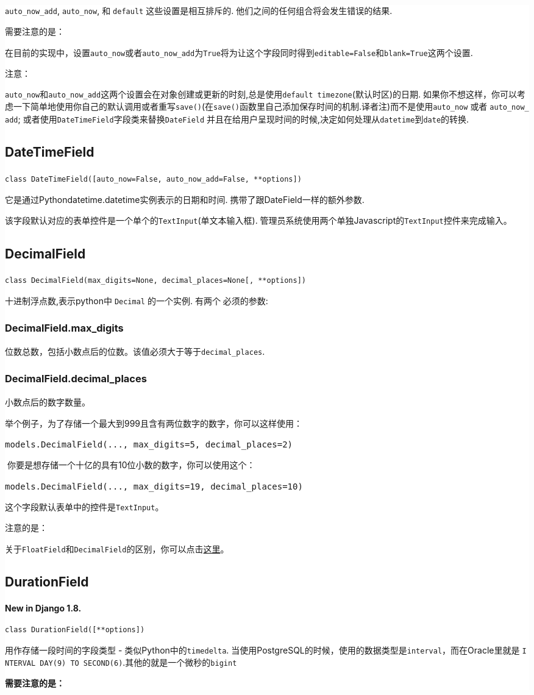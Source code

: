 `auto_now_add`, `auto_now`, 和 `default` 这些设置是相互排斥的. 他们之间的任何组合将会发生错误的结果.

需要注意的是：

在目前的实现中，设置`auto_now`或者`auto_now_add`为`True`将为让这个字段同时得到`editable=False`和`blank=True`这两个设置.

注意：

`auto_now`和`auto_now_add`这两个设置会在对象创建或更新的时刻,总是使用`default timezone`(默认时区)的日期. 如果你不想这样，你可以考虑一下简单地使用你自己的默认调用或者重写`save()`(在`save()`函数里自己添加保存时间的机制.译者注)而不是使用`auto_now` 或者 `auto_now_add`; 或者使用`DateTimeField`字段类来替换`DateField` 并且在给用户呈现时间的时候,决定如何处理从`datetime`到`date`的转换.

## DateTimeField

`class DateTimeField([auto_now=False, auto_now_add=False, **options])`

它是通过Pythondatetime.datetime实例表示的日期和时间. 携带了跟DateField一样的额外参数.

该字段默认对应的表单控件是一个单个的`TextInput`(单文本输入框). 管理员系统使用两个单独Javascript的`TextInput`控件来完成输入。

## DecimalField

`class DecimalField(max_digits=None, decimal_places=None[, **options])`

十进制浮点数,表示python中 `Decimal` 的一个实例. 有两个 必须的参数:

### DecimalField.max_digits

位数总数，包括小数点后的位数。该值必须大于等于`decimal_places`.

### DecimalField.decimal_places

小数点后的数字数量。

举个例子，为了存储一个最大到999且含有两位数字的数字，你可以这样使用：
<pre class="lang:python decode:true">models.DecimalField(..., max_digits=5, decimal_places=2)</pre>

 你要是想存储一个十亿的具有10位小数的数字，你可以使用这个：
<pre class="lang:python decode:true">models.DecimalField(..., max_digits=19, decimal_places=10)</pre>

这个字段默认表单中的控件是`TextInput`。

注意的是：

关于`FloatField`和`DecimalField`的区别，你可以点击[这里](http://python.usyiyi.cn/django_182/ref/models/fields.html#floatfield-vs-decimalfield)。

## DurationField

**New in Django 1.8.**

`class DurationField([**options])`

用作存储一段时间的字段类型 - 类似Python中的`timedelta`. 当使用PostgreSQL的时候，使用的数据类型是`interval`，而在Oracle里就是 `INTERVAL DAY(9) TO SECOND(6)`.其他的就是一个微秒的`bigint`

**需要注意的是：**
